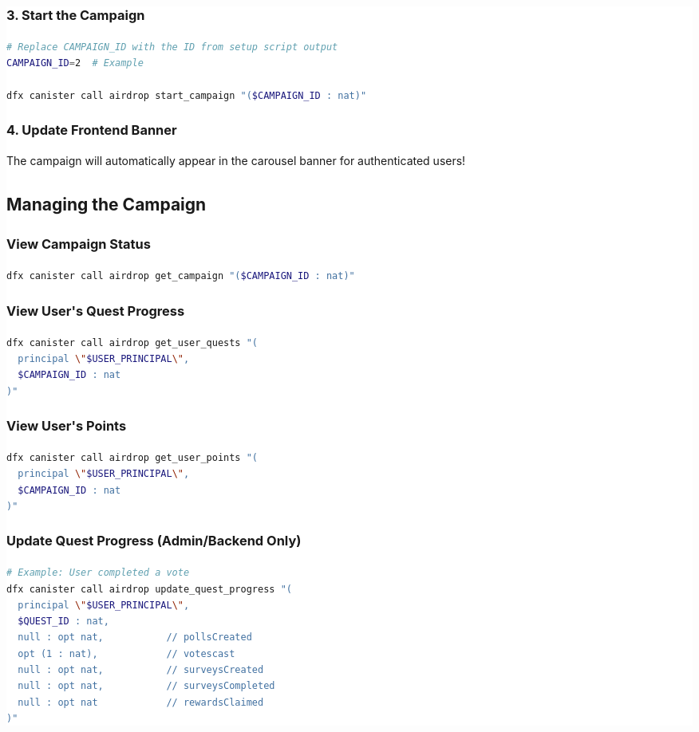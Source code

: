 ### 3. Start the Campaign

```bash
# Replace CAMPAIGN_ID with the ID from setup script output
CAMPAIGN_ID=2  # Example

dfx canister call airdrop start_campaign "($CAMPAIGN_ID : nat)"
```

### 4. Update Frontend Banner

The campaign will automatically appear in the carousel banner for authenticated users!

## Managing the Campaign

### View Campaign Status

```bash
dfx canister call airdrop get_campaign "($CAMPAIGN_ID : nat)"
```

### View User's Quest Progress

```bash
dfx canister call airdrop get_user_quests "(
  principal \"$USER_PRINCIPAL\",
  $CAMPAIGN_ID : nat
)"
```

### View User's Points

```bash
dfx canister call airdrop get_user_points "(
  principal \"$USER_PRINCIPAL\",
  $CAMPAIGN_ID : nat
)"
```

### Update Quest Progress (Admin/Backend Only)

```bash
# Example: User completed a vote
dfx canister call airdrop update_quest_progress "(
  principal \"$USER_PRINCIPAL\",
  $QUEST_ID : nat,
  null : opt nat,           // pollsCreated
  opt (1 : nat),            // votescast
  null : opt nat,           // surveysCreated
  null : opt nat,           // surveysCompleted
  null : opt nat            // rewardsClaimed
)"
```
